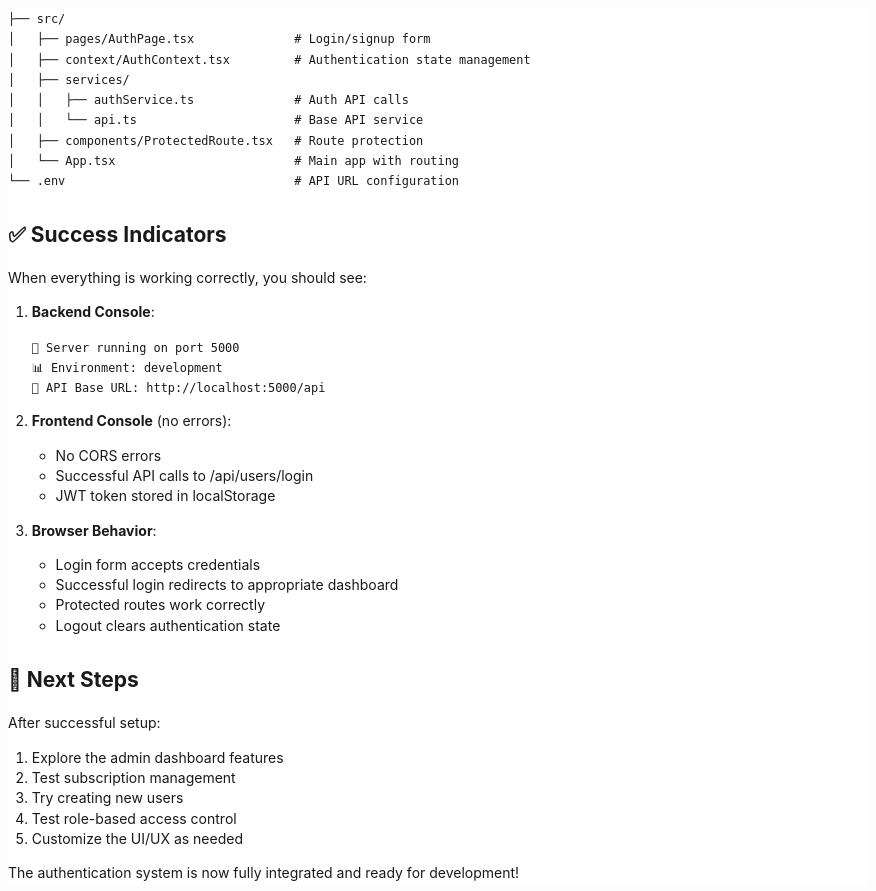 ```
├── src/
│   ├── pages/AuthPage.tsx              # Login/signup form
│   ├── context/AuthContext.tsx         # Authentication state management
│   ├── services/
│   │   ├── authService.ts              # Auth API calls
│   │   └── api.ts                      # Base API service
│   ├── components/ProtectedRoute.tsx   # Route protection
│   └── App.tsx                         # Main app with routing
└── .env                                # API URL configuration
```

## ✅ Success Indicators

When everything is working correctly, you should see:

1. **Backend Console**:
   ```
   🚀 Server running on port 5000
   📊 Environment: development
   🔗 API Base URL: http://localhost:5000/api
   ```

2. **Frontend Console** (no errors):
   - No CORS errors
   - Successful API calls to /api/users/login
   - JWT token stored in localStorage

3. **Browser Behavior**:
   - Login form accepts credentials
   - Successful login redirects to appropriate dashboard
   - Protected routes work correctly
   - Logout clears authentication state

## 🎯 Next Steps

After successful setup:
1. Explore the admin dashboard features
2. Test subscription management
3. Try creating new users
4. Test role-based access control
5. Customize the UI/UX as needed

The authentication system is now fully integrated and ready for development!